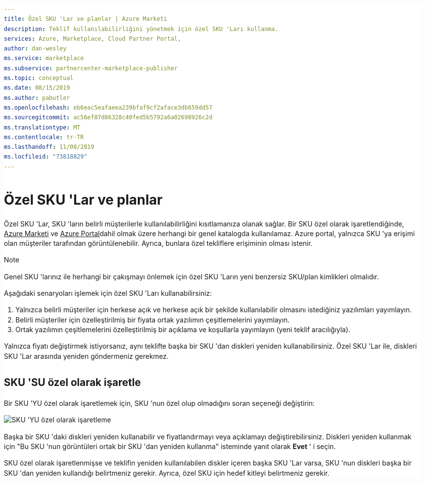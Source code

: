```yaml
---
title: Özel SKU 'Lar ve planlar | Azure Marketi
description: Teklif kullanılabilirliğini yönetmek için özel SKU 'Ları kullanma.
services: Azure, Marketplace, Cloud Partner Portal,
author: dan-wesley
ms.service: marketplace
ms.subservice: partnercenter-marketplace-publisher
ms.topic: conceptual
ms.date: 08/15/2019
ms.author: pabutler
ms.openlocfilehash: eb6eac5eafaeea239bfaf9cf2aface3db659dd57
ms.sourcegitcommit: ac56ef07d86328c40fed5b5792a6a02698926c2d
ms.translationtype: MT
ms.contentlocale: tr-TR
ms.lasthandoff: 11/08/2019
ms.locfileid: "73818829"
---
```

<a name="private-skus-and-plans"></a>Özel SKU 'Lar ve planlar
============

Özel SKU 'Lar, SKU 'ların belirli müşterilerle kullanılabilirliğini kısıtlamanıza olanak sağlar. Bir SKU özel olarak işaretlendiğinde, [Azure Marketi](https://azuremarketplace.microsoft.com) ve [Azure Portal](https://portal.azure.com)dahil olmak üzere herhangi bir genel katalogda kullanılamaz. Azure portal, yalnızca SKU 'ya erişimi olan müşteriler tarafından görüntülenebilir. Ayrıca, bunlara özel tekliflere erişiminin olması istenir.

>[!NOTE]
>Genel SKU 'larınız ile herhangi bir çakışmayı önlemek için özel SKU 'Ların yeni benzersiz SKU/plan kimlikleri olmalıdır.

Aşağıdaki senaryoları işlemek için özel SKU 'Ları kullanabilirsiniz:

1.  Yalnızca belirli müşteriler için herkese açık ve herkese açık bir şekilde kullanılabilir olmasını istediğiniz yazılımları yayımlayın.
2.  Belirli müşteriler için özelleştirilmiş bir fiyata ortak yazılımın çeşitlemelerini yayımlayın.
3.  Ortak yazılımın çeşitlemelerini özelleştirilmiş bir açıklama ve koşullarla yayımlayın (yeni teklif aracılığıyla).

Yalnızca fiyatı değiştirmek istiyorsanız, aynı teklifte başka bir SKU 'dan diskleri yeniden kullanabilirsiniz. Özel SKU 'Lar ile, diskleri SKU 'Lar arasında yeniden göndermeniz gerekmez.

<a name="mark-a-sku-private"></a>SKU 'SU özel olarak işaretle
---------------------

Bir SKU 'YU özel olarak işaretlemek için, SKU 'nun özel olup olmadığını soran seçeneği değiştirin:

![SKU 'YU özel olarak işaretleme](./media/cloud-partner-portal-publish-virtual-machine/markingskuprivate.png)

Başka bir SKU 'daki diskleri yeniden kullanabilir ve fiyatlandırmayı veya açıklamayı değiştirebilirsiniz. Diskleri yeniden kullanmak için "Bu SKU 'nun görüntüleri ortak bir SKU 'dan yeniden kullanma" isteminde yanıt olarak **Evet** ' i seçin.

SKU özel olarak işaretlenmişse ve teklifin yeniden kullanılabilen diskler içeren başka SKU 'Lar varsa, SKU 'nun diskleri başka bir SKU 'dan yeniden kullandığı belirtmeniz gerekir. Ayrıca, özel SKU için hedef kitleyi belirtmeniz gerekir.

